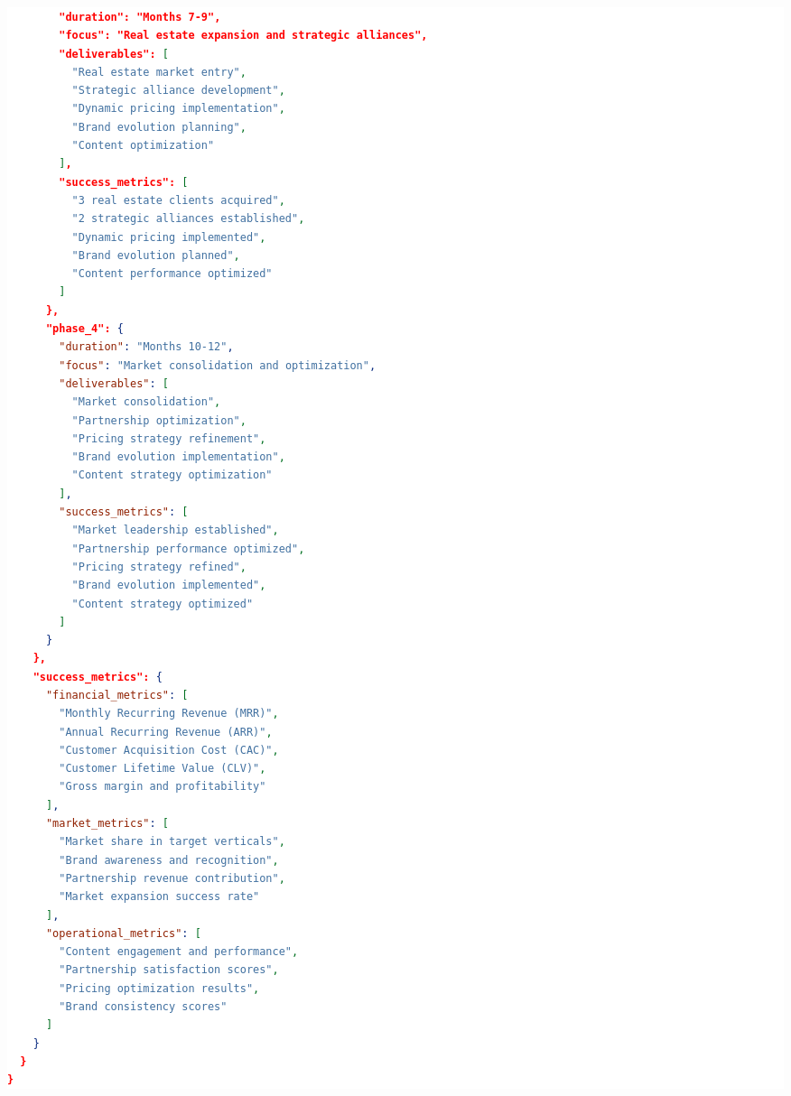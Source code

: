 ```json
        "duration": "Months 7-9",
        "focus": "Real estate expansion and strategic alliances",
        "deliverables": [
          "Real estate market entry",
          "Strategic alliance development",
          "Dynamic pricing implementation",
          "Brand evolution planning",
          "Content optimization"
        ],
        "success_metrics": [
          "3 real estate clients acquired",
          "2 strategic alliances established",
          "Dynamic pricing implemented",
          "Brand evolution planned",
          "Content performance optimized"
        ]
      },
      "phase_4": {
        "duration": "Months 10-12",
        "focus": "Market consolidation and optimization",
        "deliverables": [
          "Market consolidation",
          "Partnership optimization",
          "Pricing strategy refinement",
          "Brand evolution implementation",
          "Content strategy optimization"
        ],
        "success_metrics": [
          "Market leadership established",
          "Partnership performance optimized",
          "Pricing strategy refined",
          "Brand evolution implemented",
          "Content strategy optimized"
        ]
      }
    },
    "success_metrics": {
      "financial_metrics": [
        "Monthly Recurring Revenue (MRR)",
        "Annual Recurring Revenue (ARR)",
        "Customer Acquisition Cost (CAC)",
        "Customer Lifetime Value (CLV)",
        "Gross margin and profitability"
      ],
      "market_metrics": [
        "Market share in target verticals",
        "Brand awareness and recognition",
        "Partnership revenue contribution",
        "Market expansion success rate"
      ],
      "operational_metrics": [
        "Content engagement and performance",
        "Partnership satisfaction scores",
        "Pricing optimization results",
        "Brand consistency scores"
      ]
    }
  }
}
```
